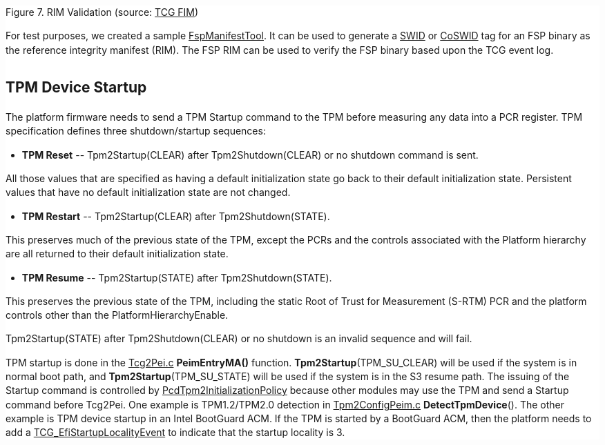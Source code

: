 Figure 7. RIM Validation (source: [TCG
FIM](https://trustedcomputinggroup.org/wp-content/uploads/TCG_PC_Client_FIM_v1_r40_02dec2020.pdf))

For test purposes, we created a sample
[FspManifestTool](https://github.com/jyao1/FSP/tree/FspAttestation/Tools/ManifestTools).
It can be used to generate a
[SWID](https://csrc.nist.gov/publications/detail/nistir/8060/final) or
[CoSWID](https://datatracker.ietf.org/doc/draft-ietf-sacm-coswid/) tag
for an FSP binary as the reference integrity manifest (RIM). The FSP RIM
can be used to verify the FSP binary based upon the TCG event log.

TPM Device Startup
------------------

The platform firmware needs to send a TPM Startup command to the TPM
before measuring any data into a PCR register. TPM specification defines
three shutdown/startup sequences:

-   **TPM Reset** -- Tpm2Startup(CLEAR) after Tpm2Shutdown(CLEAR) or no
    shutdown command is sent.

All those values that are specified as having a default initialization
state go back to their default initialization state. Persistent values
that have no default initialization state are not changed.

-   **TPM Restart** -- Tpm2Startup(CLEAR) after Tpm2Shutdown(STATE).

This preserves much of the previous state of the TPM, except the PCRs
and the controls associated with the Platform hierarchy are all returned
to their default initialization state.

-   **TPM Resume** -- Tpm2Startup(STATE) after Tpm2Shutdown(STATE).

This preserves the previous state of the TPM, including the static Root
of Trust for Measurement (S-RTM) PCR and the platform controls other
than the PlatformHierarchyEnable.

Tpm2Startup(STATE) after Tpm2Shutdown(CLEAR) or no shutdown is an
invalid sequence and will fail.

TPM startup is done in the
[Tcg2Pei.c](https://github.com/tianocore/edk2/blob/master/SecurityPkg/Tcg/Tcg2Pei/Tcg2Pei.c)
**PeimEntryMA()** function. **Tpm2Startup**(TPM\_SU\_CLEAR) will be used
if the system is in normal boot path, and
**Tpm2Startup**(TPM\_SU\_STATE) will be used if the system is in the S3
resume path. The issuing of the Startup command is controlled by
[PcdTpm2InitializationPolicy](https://github.com/tianocore/edk2/blob/master/SecurityPkg/SecurityPkg.dec)
because other modules may use the TPM and send a Startup command before
Tcg2Pei. One example is TPM1.2/TPM2.0 detection in
[Tpm2ConfigPeim.c](https://github.com/tianocore/edk2/blob/master/SecurityPkg/Tcg/Tcg2Config/Tcg2ConfigPeim.c)
**DetectTpmDevice**(). The other example is TPM device startup in an
Intel BootGuard ACM. If the TPM is started by a BootGuard ACM, then the
platform needs to add a
[TCG\_EfiStartupLocalityEvent](https://github.com/tianocore/edk2/blob/master/MdePkg/Include/IndustryStandard/UefiTcgPlatform.h)
to indicate that the startup locality is 3.
